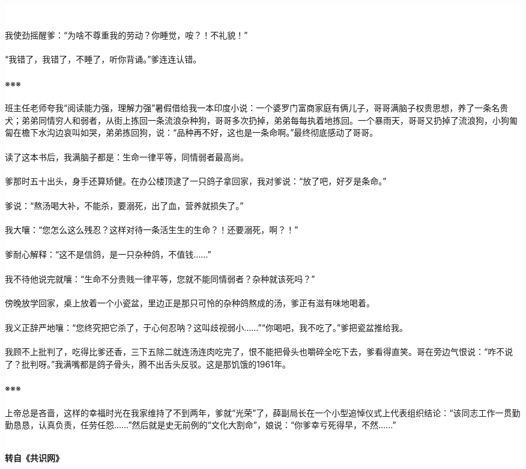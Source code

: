   <br/>
  <br/>
  我使劲摇醒爹：“为啥不尊重我的劳动？你睡觉，咹？！不礼貌！”
  <br/>
  <br/>
  “我错了，我错了，不睡了，听你背诵。”爹连连认错。
  <br/>
  <br/>
  ※※※
  <br/>
  <br/>
  班主任老师夸我“阅读能力强，理解力强”暑假借给我一本印度小说：一个婆罗门富商家庭有俩儿子，哥哥满脑子权贵思想，养了一条名贵犬；弟弟同情穷人和弱者，从街上拣回一条流浪杂种狗，哥哥多次扔掉，弟弟每每执着地拣回。一个暴雨天，哥哥又扔掉了流浪狗，小狗匍匐在檐下水沟边哀叫如哭，弟弟拣回狗，说：“品种再不好，这也是一条命啊。”最终彻底感动了哥哥。
  <br/>
  <br/>
  读了这本书后，我满脑子都是：生命一律平等，同情弱者最高尚。
  <br/>
  <br/>
  爹那时五十出头，身手还算矫健。在办公楼顶逮了一只鸽子拿回家，我对爹说：“放了吧，好歹是条命。”
  <br/>
  <br/>
  爹说：“熬汤喝大补，不能杀，要溺死，出了血，营养就损失了。”
  <br/>
  <br/>
  我大嚷：“您怎么这么残忍？这样对待一条活生生的生命？！还要溺死，啊？！”
  <br/>
  <br/>
  爹耐心解释：“这不是信鸽，是一只杂种鸽，不值钱……”
  <br/>
  <br/>
  我不待他说完就嚷：“生命不分贵贱一律平等，您就不能同情弱者？杂种就该死吗？”
  <br/>
  <br/>
  傍晚放学回家，桌上放着一个小瓷盆，里边正是那只可怜的杂种鸽熬成的汤，爹正有滋有味地喝着。
  <br/>
  <br/>
  我义正辞严地嚷：“您终究把它杀了，于心何忍呐？这叫歧视弱小……”“你喝吧，我不吃了。”爹把瓷盆推给我。
  <br/>
  <br/>
  我顾不上批判了，吃得比爹还香，三下五除二就连汤连肉吃完了，恨不能把骨头也嚼碎全吃下去，爹看得直笑。哥在旁边气恨说：“咋不说了？批判呀。”我满嘴都是鸽子骨头，腾不出舌头反驳。这是那饥饿的1961年。
  <br/>
  <br/>
  ※※※
  <br/>
  <br/>
  上帝总是吝啬，这样的幸福时光在我家维持了不到两年，爹就“光荣”了，薛副局长在一个小型追悼仪式上代表组织结论：“该同志工作一贯勤勤恳恳，认真负责，任劳任怨……”然后就是史无前例的“文化大割命”，娘说：“你爹幸亏死得早，不然……”
 </p>
 <p>
  <br/>
  <strong>
   转自《共识网》
  </strong>
 </p>
</div>


